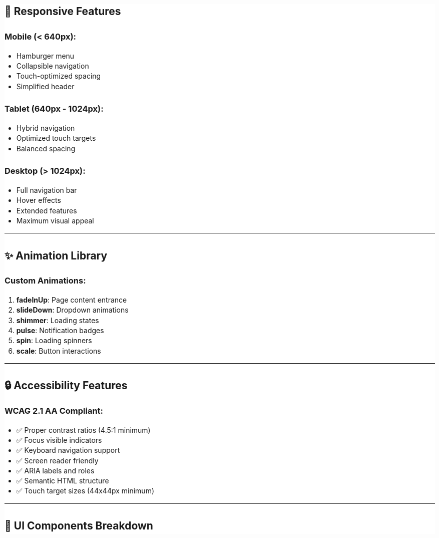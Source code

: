 
## 📱 Responsive Features

### Mobile (< 640px):
- Hamburger menu
- Collapsible navigation
- Touch-optimized spacing
- Simplified header

### Tablet (640px - 1024px):
- Hybrid navigation
- Optimized touch targets
- Balanced spacing

### Desktop (> 1024px):
- Full navigation bar
- Hover effects
- Extended features
- Maximum visual appeal

---

## ✨ Animation Library

### Custom Animations:
1. **fadeInUp**: Page content entrance
2. **slideDown**: Dropdown animations
3. **shimmer**: Loading states
4. **pulse**: Notification badges
5. **spin**: Loading spinners
6. **scale**: Button interactions

---

## 🔒 Accessibility Features

### WCAG 2.1 AA Compliant:
- ✅ Proper contrast ratios (4.5:1 minimum)
- ✅ Focus visible indicators
- ✅ Keyboard navigation support
- ✅ Screen reader friendly
- ✅ ARIA labels and roles
- ✅ Semantic HTML structure
- ✅ Touch target sizes (44x44px minimum)

---

## 🎨 UI Components Breakdown

